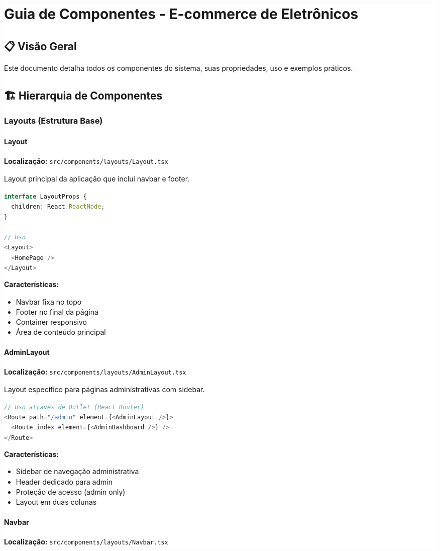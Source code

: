 # Guia de Componentes - E-commerce de Eletrônicos

## 📋 Visão Geral

Este documento detalha todos os componentes do sistema, suas propriedades, uso e exemplos práticos.

## 🏗️ Hierarquia de Componentes

### Layouts (Estrutura Base)

#### Layout
**Localização:** `src/components/layouts/Layout.tsx`

Layout principal da aplicação que inclui navbar e footer.

```typescript
interface LayoutProps {
  children: React.ReactNode;
}

// Uso
<Layout>
  <HomePage />
</Layout>
```

**Características:**
- Navbar fixa no topo
- Footer no final da página
- Container responsivo
- Área de conteúdo principal

#### AdminLayout
**Localização:** `src/components/layouts/AdminLayout.tsx`

Layout específico para páginas administrativas com sidebar.

```typescript
// Uso através de Outlet (React Router)
<Route path="/admin" element={<AdminLayout />}>
  <Route index element={<AdminDashboard />} />
</Route>
```

**Características:**
- Sidebar de navegação administrativa
- Header dedicado para admin
- Proteção de acesso (admin only)
- Layout em duas colunas

#### Navbar
**Localização:** `src/components/layouts/Navbar.tsx`
